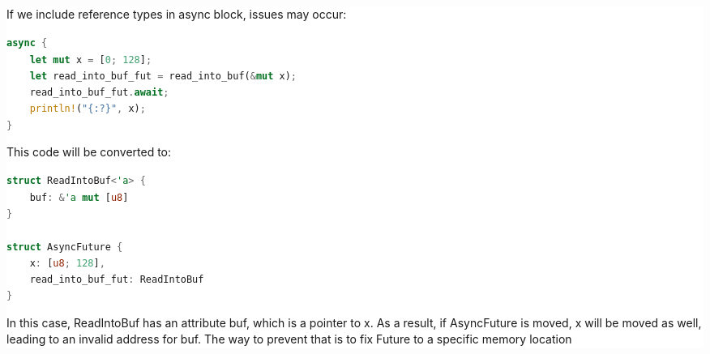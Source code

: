 ```rust
```

If we include reference types in async block, issues may occur:

```rust
async {
    let mut x = [0; 128];
    let read_into_buf_fut = read_into_buf(&mut x);
    read_into_buf_fut.await;
    println!("{:?}", x);
}
```

This code will be converted to:

```rust
struct ReadIntoBuf<'a> {
    buf: &'a mut [u8]
}

struct AsyncFuture {
    x: [u8; 128],
    read_into_buf_fut: ReadIntoBuf
}
```

In this case, ReadIntoBuf has an attribute buf, which is a pointer to x. As a result, if AsyncFuture is moved, x will be moved as well, leading to an invalid address for buf. The way to prevent that is to fix Future to a specific memory location